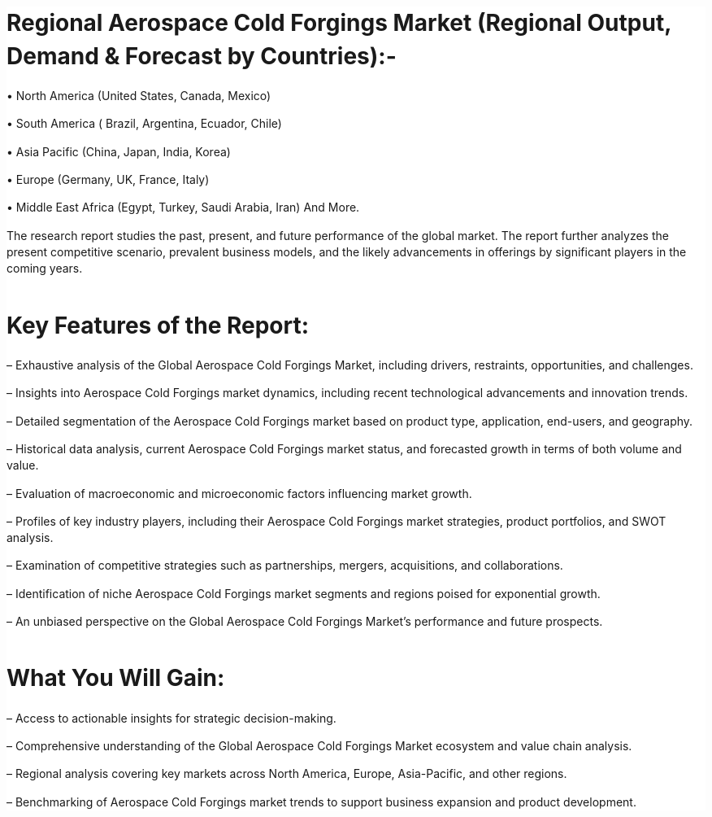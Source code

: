 # <strong>Regional Aerospace Cold Forgings Market (Regional Output, Demand &amp; Forecast by Countries):-</strong>

• North America (United States, Canada, Mexico)

• South America ( Brazil, Argentina, Ecuador, Chile)

• Asia Pacific (China, Japan, India, Korea)

• Europe (Germany, UK, France, Italy)

• Middle East Africa (Egypt, Turkey, Saudi Arabia, Iran) And More.

The research report studies the past, present, and future performance of the global market. The report further analyzes the present competitive scenario, prevalent business models, and the likely advancements in offerings by significant players in the coming years.

# <strong>Key Features of the Report:</strong>

– Exhaustive analysis of the Global Aerospace Cold Forgings Market, including drivers, restraints, opportunities, and challenges.

– Insights into Aerospace Cold Forgings market dynamics, including recent technological advancements and innovation trends.

– Detailed segmentation of the Aerospace Cold Forgings market based on product type, application, end-users, and geography.

– Historical data analysis, current Aerospace Cold Forgings market status, and forecasted growth in terms of both volume and value.

– Evaluation of macroeconomic and microeconomic factors influencing market growth.

– Profiles of key industry players, including their Aerospace Cold Forgings market strategies, product portfolios, and SWOT analysis.

– Examination of competitive strategies such as partnerships, mergers, acquisitions, and collaborations.

– Identification of niche Aerospace Cold Forgings market segments and regions poised for exponential growth.

– An unbiased perspective on the Global Aerospace Cold Forgings Market’s performance and future prospects.

# <strong>What You Will Gain:</strong>

– Access to actionable insights for strategic decision-making.

– Comprehensive understanding of the Global Aerospace Cold Forgings Market ecosystem and value chain analysis.

– Regional analysis covering key markets across North America, Europe, Asia-Pacific, and other regions.

– Benchmarking of Aerospace Cold Forgings market trends to support business expansion and product development.
